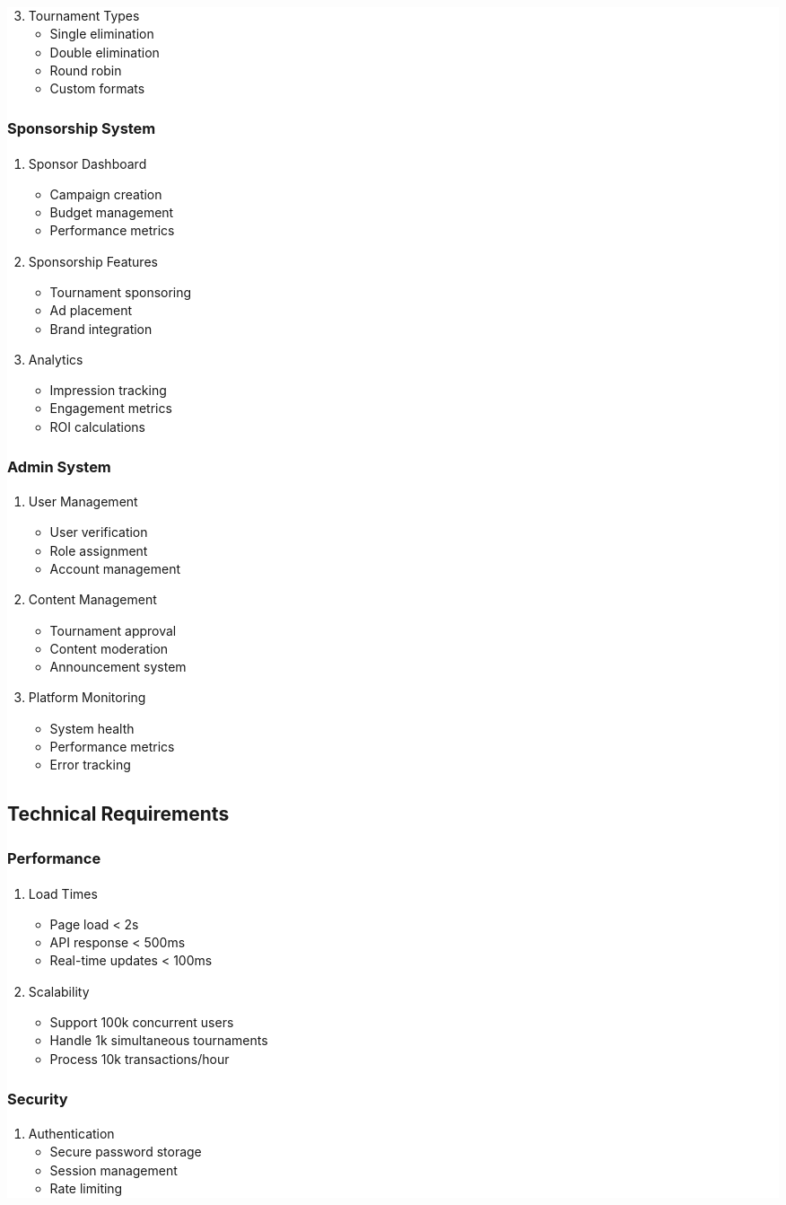 3. Tournament Types
   - Single elimination
   - Double elimination
   - Round robin
   - Custom formats

### Sponsorship System
1. Sponsor Dashboard
   - Campaign creation
   - Budget management
   - Performance metrics

2. Sponsorship Features
   - Tournament sponsoring
   - Ad placement
   - Brand integration

3. Analytics
   - Impression tracking
   - Engagement metrics
   - ROI calculations

### Admin System
1. User Management
   - User verification
   - Role assignment
   - Account management

2. Content Management
   - Tournament approval
   - Content moderation
   - Announcement system

3. Platform Monitoring
   - System health
   - Performance metrics
   - Error tracking

## Technical Requirements

### Performance
1. Load Times
   - Page load < 2s
   - API response < 500ms
   - Real-time updates < 100ms

2. Scalability
   - Support 100k concurrent users
   - Handle 1k simultaneous tournaments
   - Process 10k transactions/hour

### Security
1. Authentication
   - Secure password storage
   - Session management
   - Rate limiting

